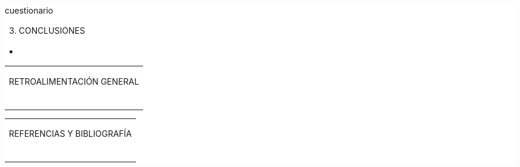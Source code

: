cuestionario</span></li></ul><p class="c9 c47"><span class="c29"></span></p></td></tr><tr class="c45"><td class="c6" colspan="1" rowspan="1"><ol class="c0 lst-kix_list_5-0" start="3"><li class="c17 li-bullet-1"><span class="c19">CONCLUSIONES</span></li></ol><ul class="c0 lst-kix_list_2-0 start"><li class="c22 c23 li-bullet-0"><span class="c1"></span></li></ul><p class="c9 c16"><span class="c29"></span></p></td></tr></table><p class="c27"><span class="c4"></span></p><a id="t.58d1de7224a46fa04ed90ae2513bd4d78b5de068"></a><a id="t.2"></a><table class="c34"><tr class="c18"><td class="c25" colspan="1" rowspan="1"><p class="c5"><span class="c14">RETROALIMENTACI&Oacute;N GENERAL</span></p></td></tr><tr class="c45"><td class="c6" colspan="1" rowspan="1"><p class="c9"><span class="c4"></span></p><p class="c9"><span class="c4"></span></p></td></tr></table><p class="c27"><span class="c4"></span></p><a id="t.4e79ba32b802cd5bf5442f2044c93809a3ede0b6"></a><a id="t.3"></a><table class="c34"><tr class="c18"><td class="c25" colspan="1" rowspan="1"><p class="c5"><span class="c14">REFERENCIAS Y BIBLIOGRAF&Iacute;A</span></p></td></tr><tr class="c56"><td class="c6" colspan="1" rowspan="1"><p class="c36"><span class="c1"></span></p></td></tr></table><p class="c27"><span class="c4"></span></p><p class="c27" id="h.gjdgxs"><span class="c4"></span></p></body></html>